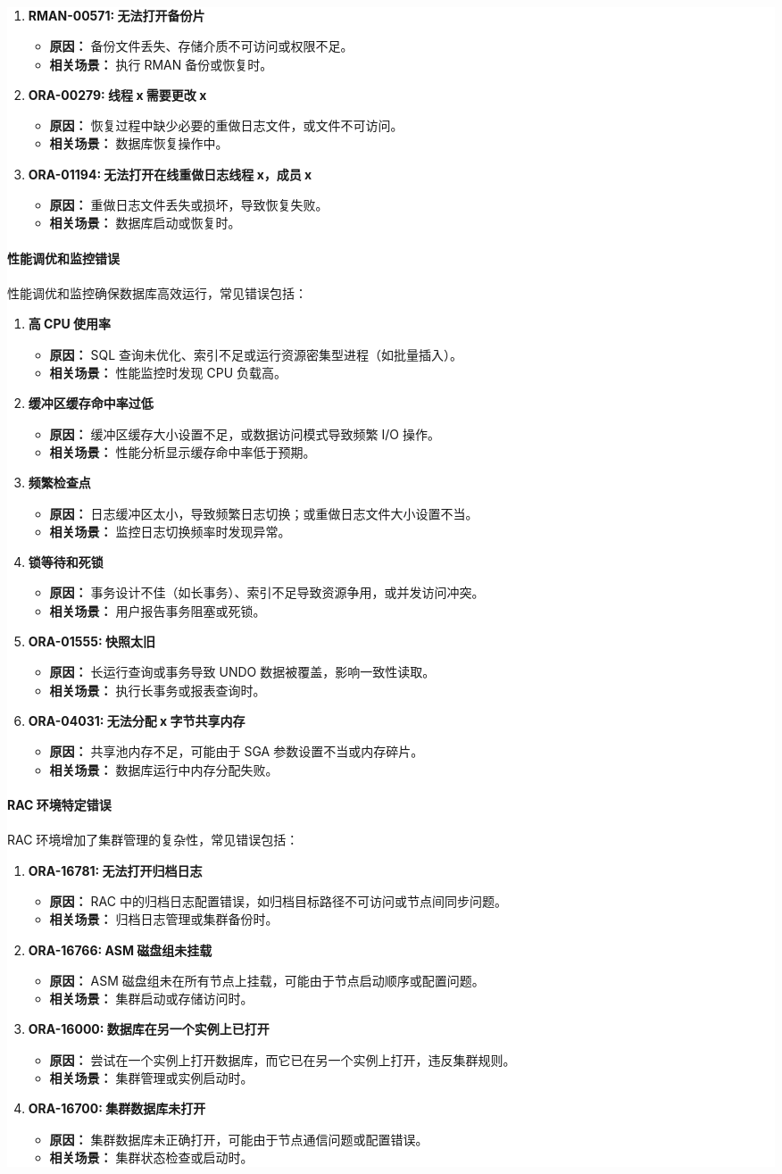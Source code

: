 1. **RMAN-00571: 无法打开备份片**  
   - **原因：** 备份文件丢失、存储介质不可访问或权限不足。  
   - **相关场景：** 执行 RMAN 备份或恢复时。  

2. **ORA-00279: 线程 x 需要更改 x**  
   - **原因：** 恢复过程中缺少必要的重做日志文件，或文件不可访问。  
   - **相关场景：** 数据库恢复操作中。  

3. **ORA-01194: 无法打开在线重做日志线程 x，成员 x**  
   - **原因：** 重做日志文件丢失或损坏，导致恢复失败。  
   - **相关场景：** 数据库启动或恢复时。  

#### 性能调优和监控错误  

性能调优和监控确保数据库高效运行，常见错误包括：  

1. **高 CPU 使用率**  
   - **原因：** SQL 查询未优化、索引不足或运行资源密集型进程（如批量插入）。  
   - **相关场景：** 性能监控时发现 CPU 负载高。  

2. **缓冲区缓存命中率过低**  
   - **原因：** 缓冲区缓存大小设置不足，或数据访问模式导致频繁 I/O 操作。  
   - **相关场景：** 性能分析显示缓存命中率低于预期。  

3. **频繁检查点**  
   - **原因：** 日志缓冲区太小，导致频繁日志切换；或重做日志文件大小设置不当。  
   - **相关场景：** 监控日志切换频率时发现异常。  

4. **锁等待和死锁**  
   - **原因：** 事务设计不佳（如长事务）、索引不足导致资源争用，或并发访问冲突。  
   - **相关场景：** 用户报告事务阻塞或死锁。  

5. **ORA-01555: 快照太旧**  
   - **原因：** 长运行查询或事务导致 UNDO 数据被覆盖，影响一致性读取。  
   - **相关场景：** 执行长事务或报表查询时。  

6. **ORA-04031: 无法分配 x 字节共享内存**  
   - **原因：** 共享池内存不足，可能由于 SGA 参数设置不当或内存碎片。  
   - **相关场景：** 数据库运行中内存分配失败。  

#### RAC 环境特定错误  

RAC 环境增加了集群管理的复杂性，常见错误包括：  

1. **ORA-16781: 无法打开归档日志**  
   - **原因：** RAC 中的归档日志配置错误，如归档目标路径不可访问或节点间同步问题。  
   - **相关场景：** 归档日志管理或集群备份时。  

2. **ORA-16766: ASM 磁盘组未挂载**  
   - **原因：** ASM 磁盘组未在所有节点上挂载，可能由于节点启动顺序或配置问题。  
   - **相关场景：** 集群启动或存储访问时。  

3. **ORA-16000: 数据库在另一个实例上已打开**  
   - **原因：** 尝试在一个实例上打开数据库，而它已在另一个实例上打开，违反集群规则。  
   - **相关场景：** 集群管理或实例启动时。  

4. **ORA-16700: 集群数据库未打开**  
   - **原因：** 集群数据库未正确打开，可能由于节点通信问题或配置错误。  
   - **相关场景：** 集群状态检查或启动时。  
